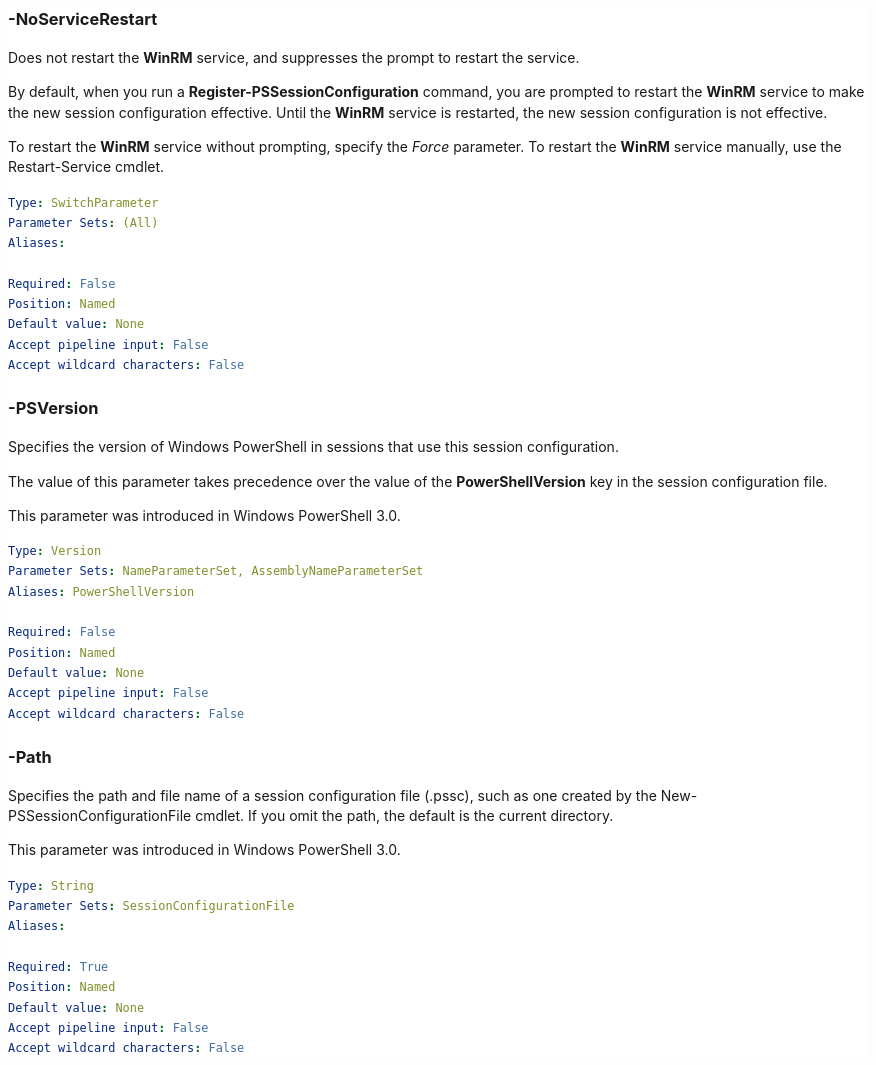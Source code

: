 ### -NoServiceRestart
Does not restart the **WinRM** service, and suppresses the prompt to restart the service.

By default, when you run a **Register-PSSessionConfiguration** command, you are prompted to restart the **WinRM** service to make the new session configuration effective.
Until the **WinRM** service is restarted, the new session configuration is not effective.

To restart the **WinRM** service without prompting, specify the *Force* parameter.
To restart the **WinRM** service manually, use the Restart-Service cmdlet.

```yaml
Type: SwitchParameter
Parameter Sets: (All)
Aliases: 

Required: False
Position: Named
Default value: None
Accept pipeline input: False
Accept wildcard characters: False
```

### -PSVersion
Specifies the version of Windows PowerShell in sessions that use this session configuration.

The value of this parameter takes precedence over the value of the **PowerShellVersion** key in the session configuration file.

This parameter was introduced in Windows PowerShell 3.0.

```yaml
Type: Version
Parameter Sets: NameParameterSet, AssemblyNameParameterSet
Aliases: PowerShellVersion

Required: False
Position: Named
Default value: None
Accept pipeline input: False
Accept wildcard characters: False
```

### -Path
Specifies the path and file name of a session configuration file (.pssc), such as one created by the New-PSSessionConfigurationFile cmdlet.
If you omit the path, the default is the current directory.

This parameter was introduced in Windows PowerShell 3.0.

```yaml
Type: String
Parameter Sets: SessionConfigurationFile
Aliases: 

Required: True
Position: Named
Default value: None
Accept pipeline input: False
Accept wildcard characters: False
```
